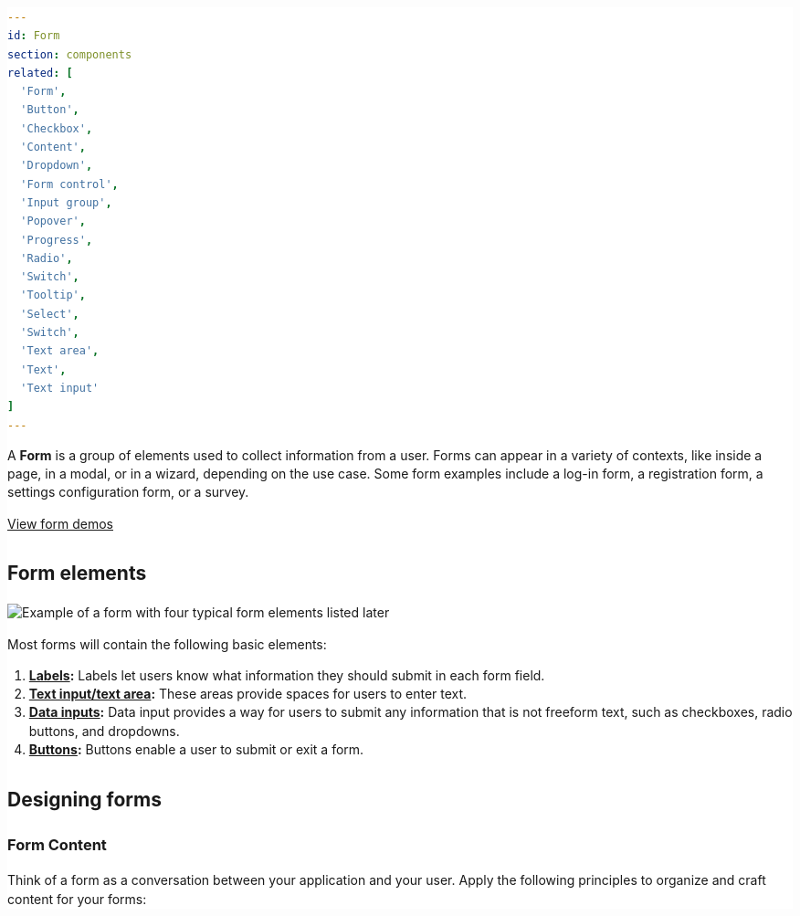 ```yaml
---
id: Form
section: components
related: [
  'Form',
  'Button',
  'Checkbox',
  'Content',
  'Dropdown',
  'Form control',
  'Input group',
  'Popover',
  'Progress',
  'Radio',
  'Switch',
  'Tooltip',
  'Select',
  'Switch',
  'Text area',
  'Text',
  'Text input'
]
---
```


A **Form** is a group of elements used to collect information from a user.
 Forms can appear in a variety of contexts, like inside a page, in a modal, or in a wizard, depending on the use case.  Some form examples include a log-in form, a registration form, a settings configuration form, or a survey.

[View form demos](/components/form/html-demos)

## Form elements
<img src="./img/form-elements.png" alt="Example of a form with four typical form elements listed later" width="459"/>

Most forms will contain the following basic elements:

1. **[Labels](#labels):** Labels let users know what information they should submit in each form field.
2. **[Text input/text area](/components/text-input/design-guidelines):** These areas provide spaces for users to enter text.
3. **[Data inputs](#data-inputs):** Data input provides a way for users to submit any information that is not freeform text, such as checkboxes, radio buttons, and dropdowns.
4. **[Buttons](#buttons):** Buttons enable a user to submit or exit a form.

## Designing forms
### Form Content
Think of a form as a conversation between your application and your user. Apply the following principles to organize and craft content for your forms:
